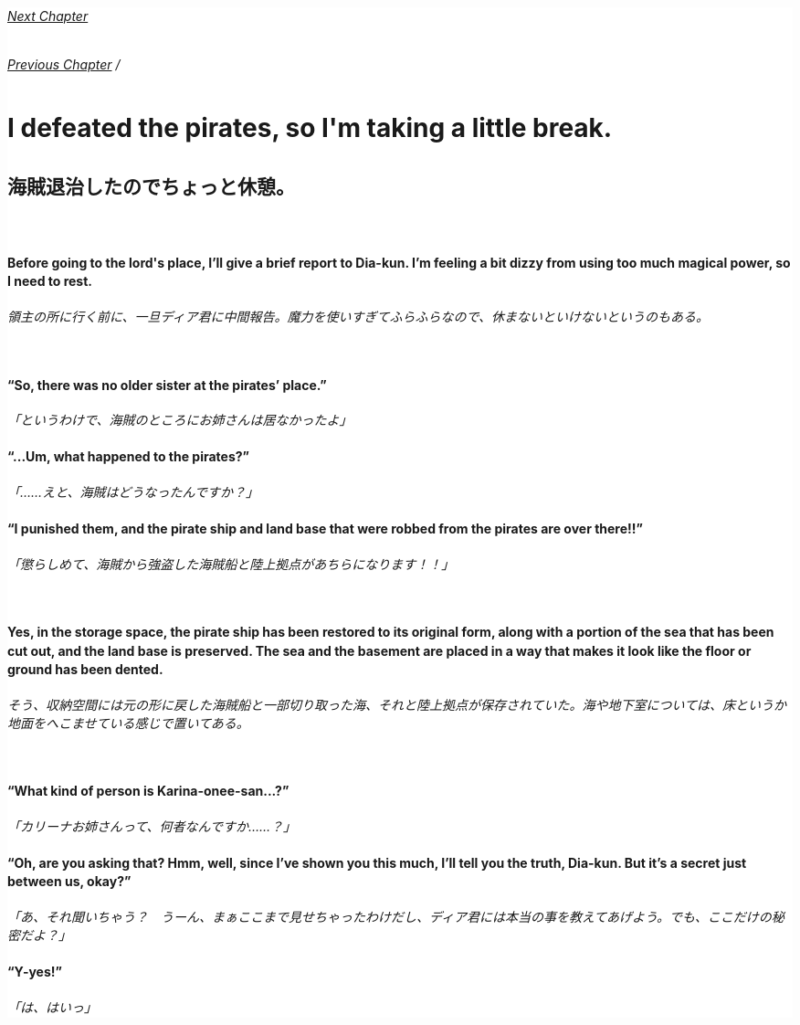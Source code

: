 ###### [Next Chapter](./chapter_0055.md)
###### [Previous Chapter](./chapter_0053.md)&nbsp;/&nbsp;

# I defeated the pirates, so I'm taking a little break.

## 海賊退治したのでちょっと休憩。

&nbsp;

#### Before going to the lord's place, I’ll give a brief report to Dia-kun. I’m feeling a bit dizzy from using too much magical power, so I need to rest.

*領主の所に行く前に、一旦ディア君に中間報告。魔力を使いすぎてふらふらなので、休まないといけないというのもある。*

&nbsp;

#### “So, there was no older sister at the pirates’ place.”

*「というわけで、海賊のところにお姉さんは居なかったよ」*

#### “...Um, what happened to the pirates?”

*「……えと、海賊はどうなったんですか？」*

#### “I punished them, and the pirate ship and land base that were robbed from the pirates are over there!!”

*「懲らしめて、海賊から強盗した海賊船と陸上拠点があちらになります！！」*

&nbsp;

#### Yes, in the storage space, the pirate ship has been restored to its original form, along with a portion of the sea that has been cut out, and the land base is preserved. The sea and the basement are placed in a way that makes it look like the floor or ground has been dented.

*そう、収納空間には元の形に戻した海賊船と一部切り取った海、それと陸上拠点が保存されていた。海や地下室については、床というか地面をへこませている感じで置いてある。*

&nbsp;

#### “What kind of person is Karina-onee-san...?”

*「カリーナお姉さんって、何者なんですか……？」*

#### “Oh, are you asking that? Hmm, well, since I’ve shown you this much, I’ll tell you the truth, Dia-kun. But it’s a secret just between us, okay?”

*「あ、それ聞いちゃう？　うーん、まぁここまで見せちゃったわけだし、ディア君には本当の事を教えてあげよう。でも、ここだけの秘密だよ？」*

#### “Y-yes!”

*「は、はいっ」*
